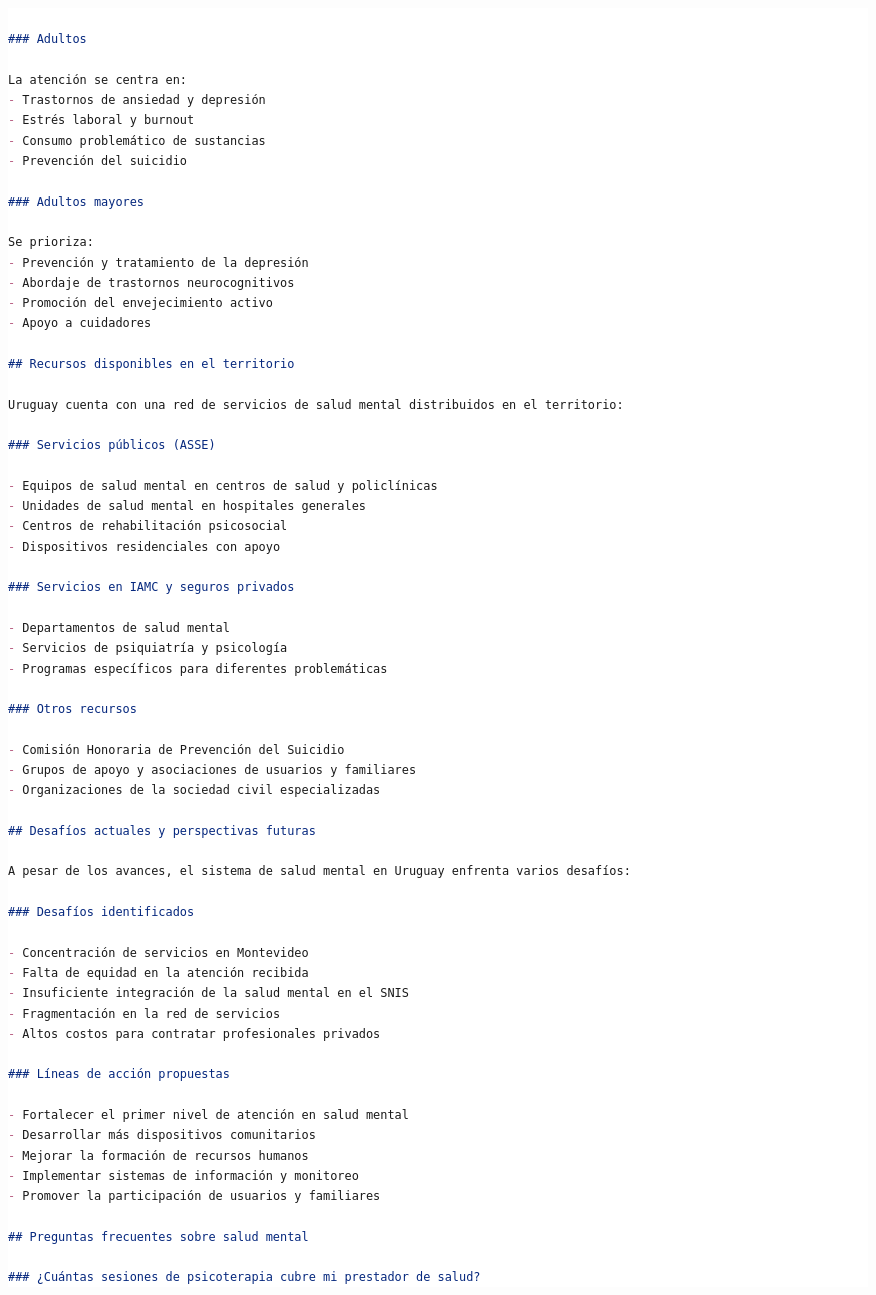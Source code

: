 ```md project="Fonasa Uruguay" file="salud-mental-uruguay.md" type="markdown"

### Adultos

La atención se centra en:
- Trastornos de ansiedad y depresión
- Estrés laboral y burnout
- Consumo problemático de sustancias
- Prevención del suicidio

### Adultos mayores

Se prioriza:
- Prevención y tratamiento de la depresión
- Abordaje de trastornos neurocognitivos
- Promoción del envejecimiento activo
- Apoyo a cuidadores

## Recursos disponibles en el territorio

Uruguay cuenta con una red de servicios de salud mental distribuidos en el territorio:

### Servicios públicos (ASSE)

- Equipos de salud mental en centros de salud y policlínicas
- Unidades de salud mental en hospitales generales
- Centros de rehabilitación psicosocial
- Dispositivos residenciales con apoyo

### Servicios en IAMC y seguros privados

- Departamentos de salud mental
- Servicios de psiquiatría y psicología
- Programas específicos para diferentes problemáticas

### Otros recursos

- Comisión Honoraria de Prevención del Suicidio
- Grupos de apoyo y asociaciones de usuarios y familiares
- Organizaciones de la sociedad civil especializadas

## Desafíos actuales y perspectivas futuras

A pesar de los avances, el sistema de salud mental en Uruguay enfrenta varios desafíos:

### Desafíos identificados

- Concentración de servicios en Montevideo
- Falta de equidad en la atención recibida
- Insuficiente integración de la salud mental en el SNIS
- Fragmentación en la red de servicios
- Altos costos para contratar profesionales privados

### Líneas de acción propuestas

- Fortalecer el primer nivel de atención en salud mental
- Desarrollar más dispositivos comunitarios
- Mejorar la formación de recursos humanos
- Implementar sistemas de información y monitoreo
- Promover la participación de usuarios y familiares

## Preguntas frecuentes sobre salud mental

### ¿Cuántas sesiones de psicoterapia cubre mi prestador de salud?
```